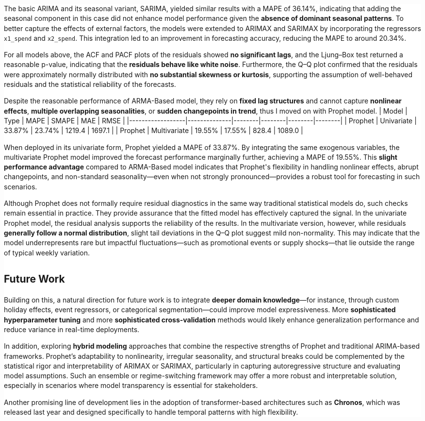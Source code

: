 The basic ARIMA and its seasonal variant, SARIMA, yielded similar results with a MAPE of 36.14%, indicating that adding the seasonal component in this case did not enhance model performance given the **absence of dominant seasonal patterns**. To better capture the effects of external factors, the models were extended to ARIMAX and SARIMAX by incorporating the regressors `x1_spend` and `x2_spend`. This integration led to an  improvement in forecasting accuracy, reducing the MAPE to around 20.34%. 

For all models above, the ACF and PACF plots of the residuals showed **no significant lags**, and the Ljung–Box test returned a reasonable p-value, indicating that the **residuals behave like white noise**. Furthermore, the Q–Q plot confirmed that the residuals were approximately normally distributed with **no substantial skewness or kurtosis**, supporting the assumption of well-behaved residuals and the statistical reliability of the forecasts.

Despite the reasonable performance of ARMA-Based model, they rely on **fixed lag structures** and cannot capture **nonlinear effects**, **multiple overlapping seasonalities**, or **sudden changepoints in trend**, thus I moved on with Prophet model.
| Model             | Type         | MAPE   | SMAPE  | MAE    | RMSE   |
|------------------|--------------|--------|--------|--------|--------|
| Prophet           | Univariate   | 33.87% | 23.74% | 1219.4 | 1697.1 |
| Prophet           | Multivariate | 19.55% | 17.55% | 828.4 | 1089.0 |

When deployed in its univariate form, Prophet yielded a MAPE of 33.87%. By integrating the same exogenous variables, the multivariate Prophet model improved the forecast performance marginally further, achieving a MAPE of 19.55%. This **slight performance advantage** compared to ARMA-Based model indicates that Prophet's flexibility in handling nonlinear effects, abrupt changepoints, and non-standard seasonality—even when not strongly pronounced—provides a robust tool for forecasting in such scenarios.

Although Prophet does not formally require residual diagnostics in the same way traditional statistical models do, such checks remain essential in practice. They provide assurance that the fitted model has effectively captured the signal. In the univariate Prophet model, the residual analysis supports the reliability of the results. In the multivariate version, however, while residuals **generally follow a normal distribution**, slight tail deviations in the Q–Q plot suggest mild non-normality. This may indicate that the model underrepresents rare but impactful fluctuations—such as promotional events or supply shocks—that lie outside the range of typical weekly variation.

## Future Work
Building on this, a natural direction for future work is to integrate **deeper domain knowledge**—for instance, through custom holiday effects, event regressors, or categorical segmentation—could improve model expressiveness. More **sophisticated hyperparameter tuning** and more **sophisticated cross-validation** methods would likely enhance generalization performance and reduce variance in real-time deployments.

In addition, exploring **hybrid modeling** approaches that combine the respective strengths of Prophet and traditional ARIMA-based frameworks. Prophet’s adaptability to nonlinearity, irregular seasonality, and structural breaks could be complemented by the statistical rigor and interpretability of ARIMAX or SARIMAX, particularly in capturing autoregressive structure and evaluating model assumptions. Such an ensemble or regime-switching framework may offer a more robust and interpretable solution, especially in scenarios where model transparency is essential for stakeholders.

Another promising line of development lies in the adoption of transformer-based architectures such as **Chronos**, which was released last year and designed specifically to handle temporal patterns with high flexibility.

